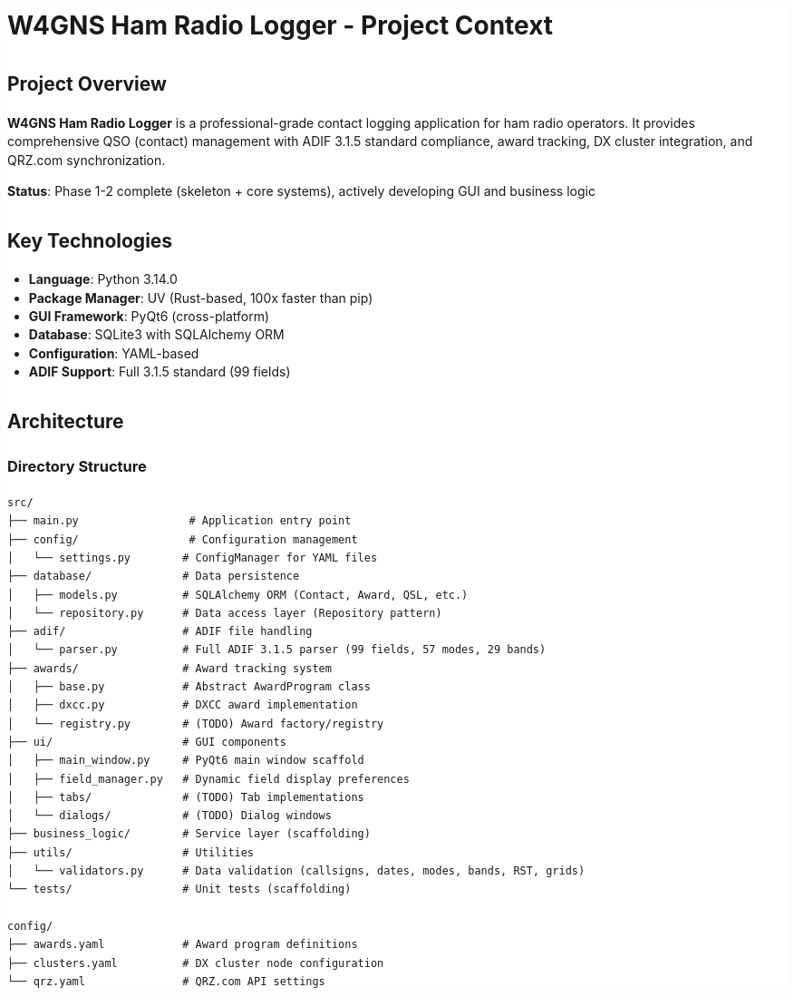 # W4GNS Ham Radio Logger - Project Context

## Project Overview

**W4GNS Ham Radio Logger** is a professional-grade contact logging application for ham radio operators. It provides comprehensive QSO (contact) management with ADIF 3.1.5 standard compliance, award tracking, DX cluster integration, and QRZ.com synchronization.

**Status**: Phase 1-2 complete (skeleton + core systems), actively developing GUI and business logic

## Key Technologies

- **Language**: Python 3.14.0
- **Package Manager**: UV (Rust-based, 100x faster than pip)
- **GUI Framework**: PyQt6 (cross-platform)
- **Database**: SQLite3 with SQLAlchemy ORM
- **Configuration**: YAML-based
- **ADIF Support**: Full 3.1.5 standard (99 fields)

## Architecture

### Directory Structure

```
src/
├── main.py                 # Application entry point
├── config/                 # Configuration management
│   └── settings.py        # ConfigManager for YAML files
├── database/              # Data persistence
│   ├── models.py          # SQLAlchemy ORM (Contact, Award, QSL, etc.)
│   └── repository.py      # Data access layer (Repository pattern)
├── adif/                  # ADIF file handling
│   └── parser.py          # Full ADIF 3.1.5 parser (99 fields, 57 modes, 29 bands)
├── awards/                # Award tracking system
│   ├── base.py            # Abstract AwardProgram class
│   ├── dxcc.py            # DXCC award implementation
│   └── registry.py        # (TODO) Award factory/registry
├── ui/                    # GUI components
│   ├── main_window.py     # PyQt6 main window scaffold
│   ├── field_manager.py   # Dynamic field display preferences
│   ├── tabs/              # (TODO) Tab implementations
│   └── dialogs/           # (TODO) Dialog windows
├── business_logic/        # Service layer (scaffolding)
├── utils/                 # Utilities
│   └── validators.py      # Data validation (callsigns, dates, modes, bands, RST, grids)
└── tests/                 # Unit tests (scaffolding)

config/
├── awards.yaml            # Award program definitions
├── clusters.yaml          # DX cluster node configuration
└── qrz.yaml               # QRZ.com API settings
```
